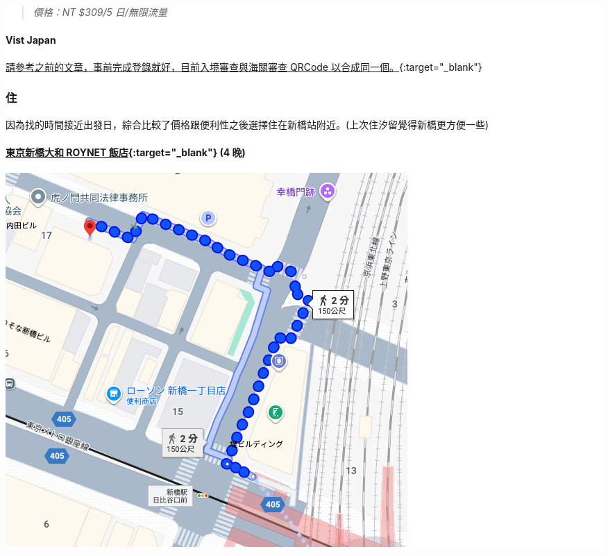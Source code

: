 > _價格：NT $309/5 日/無限流量_ 




#### Vist Japan

[請參考之前的文章，事前完成登錄就好，目前入境審查與海關審查 QRCode 以合成同一個。](https://zhgchg.li/posts/z-%E5%BA%A6%E6%97%85%E8%A1%8C%E9%81%8A%E8%A8%98/%E4%BA%AC%E9%98%AA%E7%A5%9E%E8%87%AA%E7%94%B1%E8%A1%8C%E6%94%BB%E7%95%A5-%E4%BA%AC%E9%83%BD%E5%A4%A7%E9%98%AA%E7%A5%9E%E6%88%B68%E6%97%A5%E9%81%8A%E5%85%A8%E7%B4%80%E9%8C%84%E8%88%87%E5%AF%A6%E7%94%A8%E4%BA%A4%E9%80%9A%E4%BD%8F%E5%AE%BF%E6%8C%87%E5%8D%97-76d66c2e34af/#20241125-%E6%9B%B4%E6%96%B0%E5%85%A5%E5%A2%83%E5%AF%A9%E6%9F%A5%E8%88%87%E6%B5%B7%E9%97%9C%E7%94%B3%E5%A0%B1qr-code-%E5%B7%B2%E5%90%88%E4%BD%B5%E6%88%90%E5%90%8C%E4%B8%80%E5%80%8B%E5%85%A5%E5%A2%83%E5%AE%A1%E6%9F%A5%E5%8F%8A%E6%B5%B7%E5%85%B3%E7%94%B3%E6%8A%A5%E7%9A%84qr%E7%A0%81%E6%B2%92%E6%9C%89%E8%97%8D%E7%A2%BC%E9%BB%83%E7%A2%BC%E5%8D%80%E5%88%A5%E4%BB%A5%E4%B8%8B%E5%85%A7%E5%AE%B9%E5%8F%AA%E7%95%B6%E7%B4%80%E9%8C%84%E5%8F%AF%E4%BB%A5%E5%BF%BD%E7%95%A5){:target="_blank"}
### 住

因為找的時間接近出發日，綜合比較了價格跟便利性之後選擇住在新橋站附近。\(上次住汐留覺得新橋更方便一些\)
#### [東京新橋大和 ROYNET 飯店](https://affiliate.klook.com/redirect?aid=99683&aff_adid=1134759&k_site=https%3A%2F%2Fwww.klook.com%2Fzh-TW%2Fhotels%2Fdetail%2F127656-daiwa-roynet-hotel-shimbashi%2F){:target="_blank"} \(4 晚\)


![[東京新橋大和 ROYNET 飯店](https://affiliate.klook.com/redirect?aid=99683&aff_adid=1134759&k_site=https%3A%2F%2Fwww.klook.com%2Fzh-TW%2Fhotels%2Fdetail%2F127656-daiwa-roynet-hotel-shimbashi%2F){:target="_blank"}](/assets/958599363857/1*FPa2l4mYfm_ApuJt_LqSag.png)
